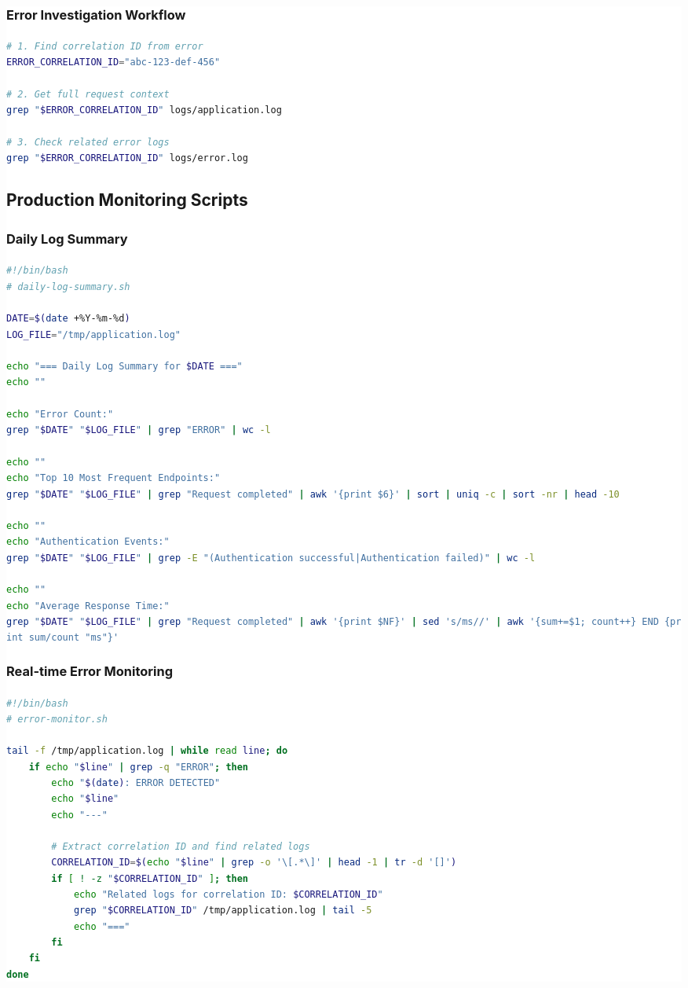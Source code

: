 ### Error Investigation Workflow
```bash
# 1. Find correlation ID from error
ERROR_CORRELATION_ID="abc-123-def-456"

# 2. Get full request context
grep "$ERROR_CORRELATION_ID" logs/application.log

# 3. Check related error logs
grep "$ERROR_CORRELATION_ID" logs/error.log
```

## Production Monitoring Scripts

### Daily Log Summary
```bash
#!/bin/bash
# daily-log-summary.sh

DATE=$(date +%Y-%m-%d)
LOG_FILE="/tmp/application.log"

echo "=== Daily Log Summary for $DATE ==="
echo ""

echo "Error Count:"
grep "$DATE" "$LOG_FILE" | grep "ERROR" | wc -l

echo ""
echo "Top 10 Most Frequent Endpoints:"
grep "$DATE" "$LOG_FILE" | grep "Request completed" | awk '{print $6}' | sort | uniq -c | sort -nr | head -10

echo ""
echo "Authentication Events:"
grep "$DATE" "$LOG_FILE" | grep -E "(Authentication successful|Authentication failed)" | wc -l

echo ""
echo "Average Response Time:"
grep "$DATE" "$LOG_FILE" | grep "Request completed" | awk '{print $NF}' | sed 's/ms//' | awk '{sum+=$1; count++} END {print sum/count "ms"}'
```

### Real-time Error Monitoring
```bash
#!/bin/bash
# error-monitor.sh

tail -f /tmp/application.log | while read line; do
    if echo "$line" | grep -q "ERROR"; then
        echo "$(date): ERROR DETECTED"
        echo "$line"
        echo "---"
        
        # Extract correlation ID and find related logs
        CORRELATION_ID=$(echo "$line" | grep -o '\[.*\]' | head -1 | tr -d '[]')
        if [ ! -z "$CORRELATION_ID" ]; then
            echo "Related logs for correlation ID: $CORRELATION_ID"
            grep "$CORRELATION_ID" /tmp/application.log | tail -5
            echo "==="
        fi
    fi
done
```